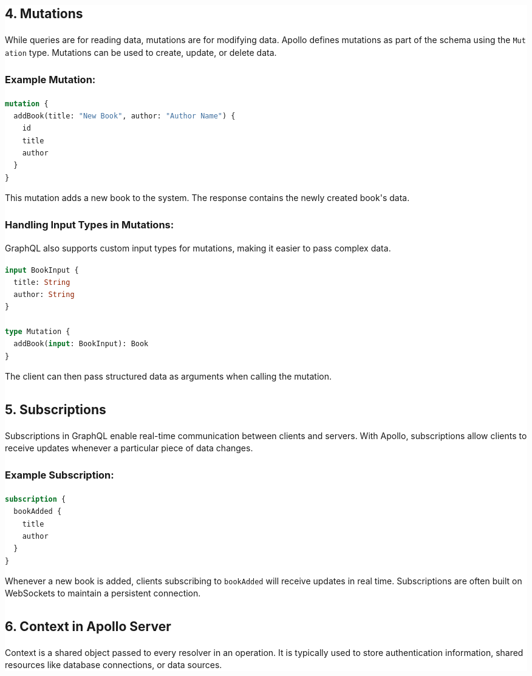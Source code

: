 ## 4. Mutations
While queries are for reading data, mutations are for modifying data. Apollo defines mutations as part of the schema using the `Mutation` type. Mutations can be used to create, update, or delete data.

### Example Mutation:
```graphql
mutation {
  addBook(title: "New Book", author: "Author Name") {
    id
    title
    author
  }
}
```

This mutation adds a new book to the system. The response contains the newly created book's data.

### Handling Input Types in Mutations:
GraphQL also supports custom input types for mutations, making it easier to pass complex data.

```graphql
input BookInput {
  title: String
  author: String
}

type Mutation {
  addBook(input: BookInput): Book
}
```

The client can then pass structured data as arguments when calling the mutation.

## 5. Subscriptions
Subscriptions in GraphQL enable real-time communication between clients and servers. With Apollo, subscriptions allow clients to receive updates whenever a particular piece of data changes.

### Example Subscription:
```graphql
subscription {
  bookAdded {
    title
    author
  }
}
```

Whenever a new book is added, clients subscribing to `bookAdded` will receive updates in real time. Subscriptions are often built on WebSockets to maintain a persistent connection.

## 6. Context in Apollo Server
Context is a shared object passed to every resolver in an operation. It is typically used to store authentication information, shared resources like database connections, or data sources.

